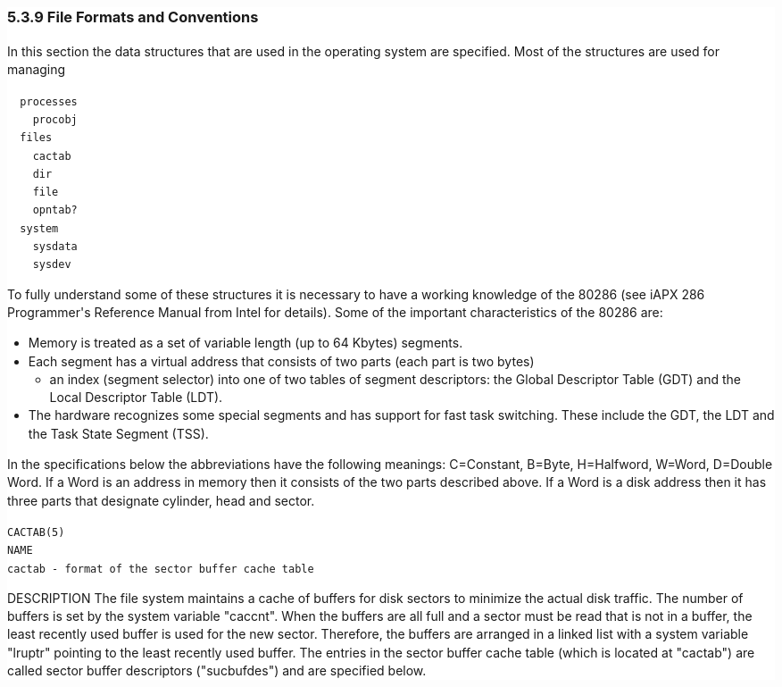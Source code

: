 ### 5.3.9 File Formats and Conventions
In this section the data structures that are used in the operating system
are specified. Most of the structures are used for managing
```
  processes
    procobj
  files
    cactab
    dir
    file
    opntab?
  system
    sysdata
    sysdev
```

To fully understand some of these structures it is necessary to have
a working knowledge of the 80286 (see iAPX 286 Programmer's Reference
Manual from Intel for details). Some of the important characteristics
of the 80286 are:

* Memory is treated as a set of variable length (up to 64 Kbytes) segments.
* Each segment has a virtual address that consists of two parts (each
part is two bytes)
  *  an index (segment selector) into one of two tables of segment
  descriptors: the Global Descriptor Table (GDT) and the Local Descriptor
  Table (LDT).
* The hardware recognizes some special segments and has support for fast
task switching. These include the GDT, the LDT and the Task State Segment
(TSS).

In the specifications below the abbreviations have the following meanings:
C=Constant, B=Byte, H=Halfword, W=Word, D=Double Word. If a Word is an
address in memory then it consists of the two parts described above. If
a Word is a disk address then it has three parts that designate cylinder,
head and sector.

```
CACTAB(5)
NAME
cactab - format of the sector buffer cache table
```

DESCRIPTION
The file system maintains a cache of buffers for disk sectors to
minimize the actual disk traffic. The number of buffers is set by the
system variable "caccnt". When the buffers are all full and a sector
must be read that is not in a buffer, the least recently used buffer is
used for the new sector. Therefore, the buffers are arranged in a linked
list with a system variable "lruptr" pointing to the least recently used
buffer. The entries in the sector buffer cache table (which is located
at "cactab") are called sector buffer descriptors ("sucbufdes") and are
specified below.
